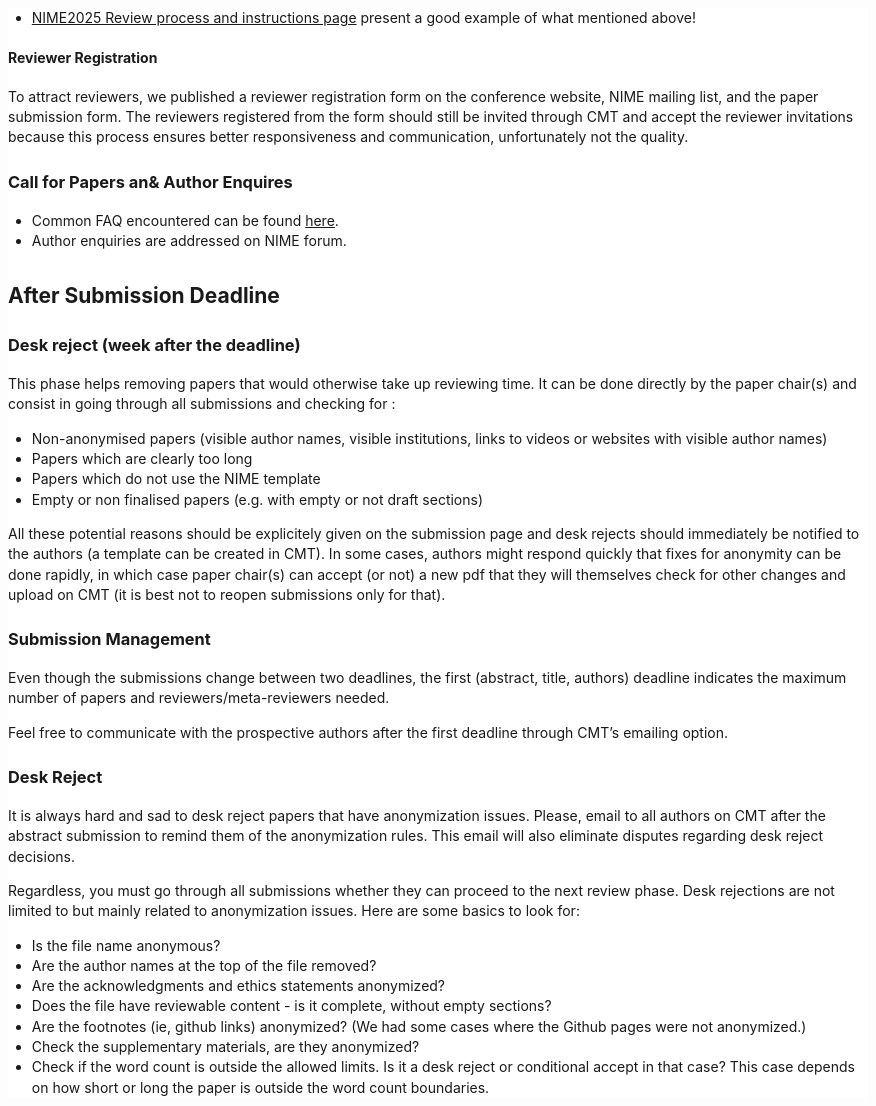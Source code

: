 - [NIME2025 Review process and instructions page](https://nime2025.org/reviewing/) present a good example of what mentioned above!

#### Reviewer Registration

To attract reviewers, we published a reviewer registration form on the conference website, NIME mailing list, and the paper submission form. The reviewers registered from the form should still be invited through CMT and accept the reviewer invitations because this process ensures better responsiveness and communication, unfortunately not the quality. 

### Call for Papers an& Author Enquires

- Common FAQ encountered can be found [here](https://nime2025.org/submissions/).
- Author enquiries are addressed on NIME forum.


## After Submission Deadline

### Desk reject (week after the deadline)

This phase helps removing papers that would otherwise take up reviewing time.
It can be done directly by the paper chair(s) and consist in going through all submissions and checking for :

- Non-anonymised papers (visible author names, visible institutions, links to videos or websites with visible author names)
- Papers which are clearly too long
- Papers which do not use the NIME template
- Empty or non finalised papers (e.g. with empty or not draft sections)

All these potential reasons should be explicitely given on the submission page and desk rejects should immediately be notified to the authors (a template can be created in CMT). 
In some cases, authors might respond quickly that fixes for anonymity can be done rapidly, in which case paper chair(s) can accept (or not) a new pdf that they will themselves check for other changes and upload on CMT (it is best not to reopen submissions only for that).

### Submission Management

Even though the submissions change between two deadlines, the first (abstract, title, authors) deadline indicates the maximum number of papers and reviewers/meta-reviewers needed. 

Feel free to communicate with the prospective authors after the first deadline through CMT’s emailing option.  

### Desk Reject

It is always hard and sad to desk reject papers that have anonymization issues. Please, email to all authors on CMT after the abstract submission to remind them of the anonymization rules. This email will also eliminate disputes regarding desk reject decisions. 

Regardless, you must go through all submissions whether they can proceed to the next review phase. Desk rejections are not limited to but mainly related to anonymization issues. Here are some basics to look for:
- Is the file name anonymous?
- Are the author names at the top of the file removed?
- Are the acknowledgments and ethics statements anonymized?
- Does the file have reviewable content - is it complete, without empty sections?
- Are the footnotes (ie, github links) anonymized? (We had some cases where the Github pages were not anonymized.)
- Check the supplementary materials, are they anonymized? 
- Check if the word count is outside the allowed limits. Is it a desk reject or conditional accept in that case? This case depends on how short or long the paper is outside the word count boundaries. 
